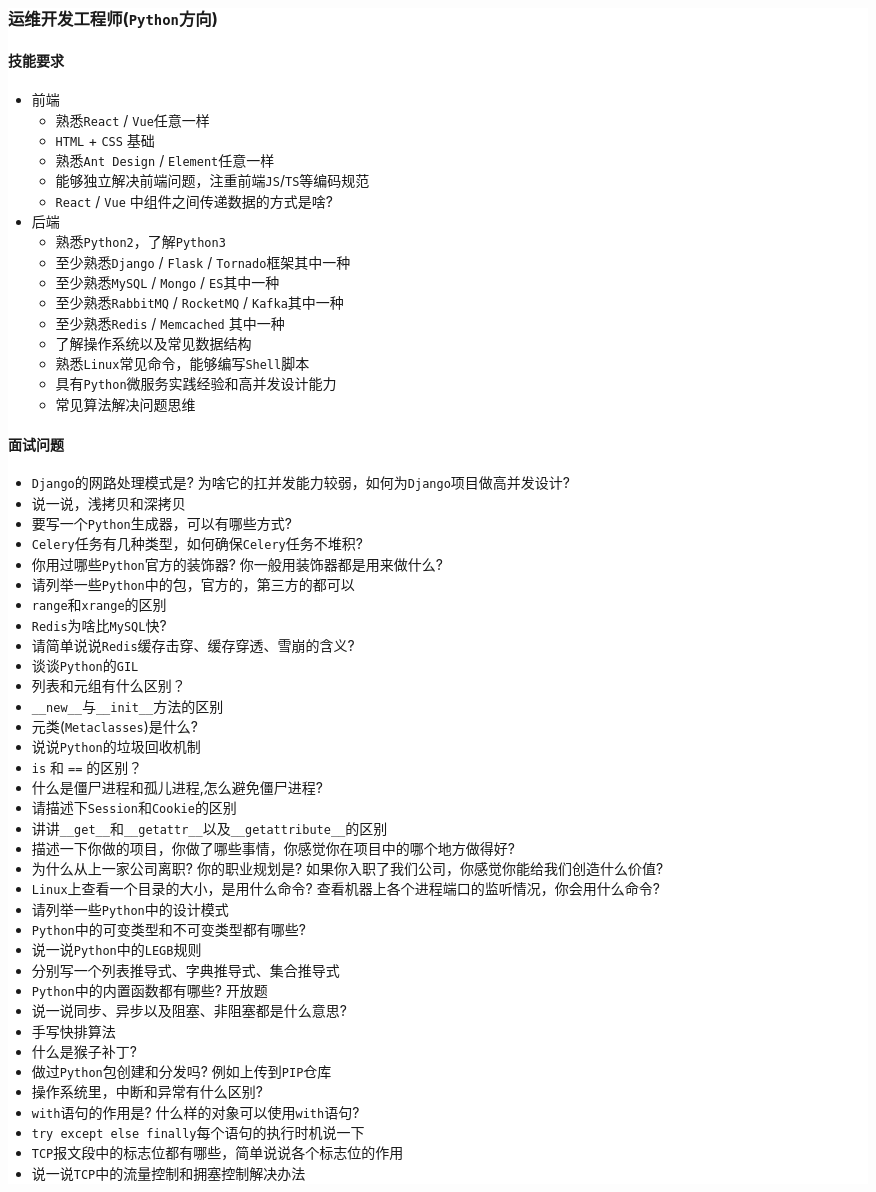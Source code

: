 ### 运维开发工程师(`Python`方向)
#### 技能要求
- 前端
  - 熟悉`React` / `Vue`任意一样
  - `HTML` + `CSS` 基础
  - 熟悉`Ant Design` / `Element`任意一样
  - 能够独立解决前端问题，注重前端`JS`/`TS`等编码规范
  - `React` / `Vue` 中组件之间传递数据的方式是啥?
- 后端
  - 熟悉`Python2`，了解`Python3`
  - 至少熟悉`Django` / `Flask` / `Tornado`框架其中一种
  - 至少熟悉`MySQL` / `Mongo` / `ES`其中一种
  - 至少熟悉`RabbitMQ` / `RocketMQ` / `Kafka`其中一种
  - 至少熟悉`Redis` / `Memcached` 其中一种
  - 了解操作系统以及常见数据结构
  - 熟悉`Linux`常见命令，能够编写`Shell`脚本
  - 具有`Python`微服务实践经验和高并发设计能力
  - 常见算法解决问题思维

#### 面试问题
- `Django`的网路处理模式是? 为啥它的扛并发能力较弱，如何为`Django`项目做高并发设计?
- 说一说，浅拷贝和深拷贝
- 要写一个`Python`生成器，可以有哪些方式?
- `Celery`任务有几种类型，如何确保`Celery`任务不堆积?
- 你用过哪些`Python`官方的装饰器? 你一般用装饰器都是用来做什么?
- 请列举一些`Python`中的包，官方的，第三方的都可以
- `range`和`xrange`的区别
- `Redis`为啥比`MySQL`快?
- 请简单说说`Redis`缓存击穿、缓存穿透、雪崩的含义?
- 谈谈`Python`的`GIL`
- 列表和元组有什么区别？
- `__new__`与`__init__`方法的区别
- 元类(`Metaclasses`)是什么?
- 说说`Python`的垃圾回收机制
- `is` 和 `==` 的区别？
- 什么是僵尸进程和孤儿进程,怎么避免僵尸进程?
- 请描述下`Session`和`Cookie`的区别
- 讲讲`__get__`和`__getattr__`以及`__getattribute__`的区别
- 描述一下你做的项目，你做了哪些事情，你感觉你在项目中的哪个地方做得好?
- 为什么从上一家公司离职?  你的职业规划是?   如果你入职了我们公司，你感觉你能给我们创造什么价值?
- `Linux`上查看一个目录的大小，是用什么命令? 查看机器上各个进程端口的监听情况，你会用什么命令?
- 请列举一些`Python`中的设计模式
- `Python`中的可变类型和不可变类型都有哪些?
- 说一说`Python`中的`LEGB`规则
- 分别写一个列表推导式、字典推导式、集合推导式
- `Python`中的内置函数都有哪些?  开放题
- 说一说同步、异步以及阻塞、非阻塞都是什么意思?
- 手写快排算法
- 什么是猴子补丁?
- 做过`Python`包创建和分发吗?  例如上传到`PIP`仓库
- 操作系统里，中断和异常有什么区别?
- `with`语句的作用是? 什么样的对象可以使用`with`语句?
- `try except else finally`每个语句的执行时机说一下
- `TCP`报文段中的标志位都有哪些，简单说说各个标志位的作用
- 说一说`TCP`中的流量控制和拥塞控制解决办法
